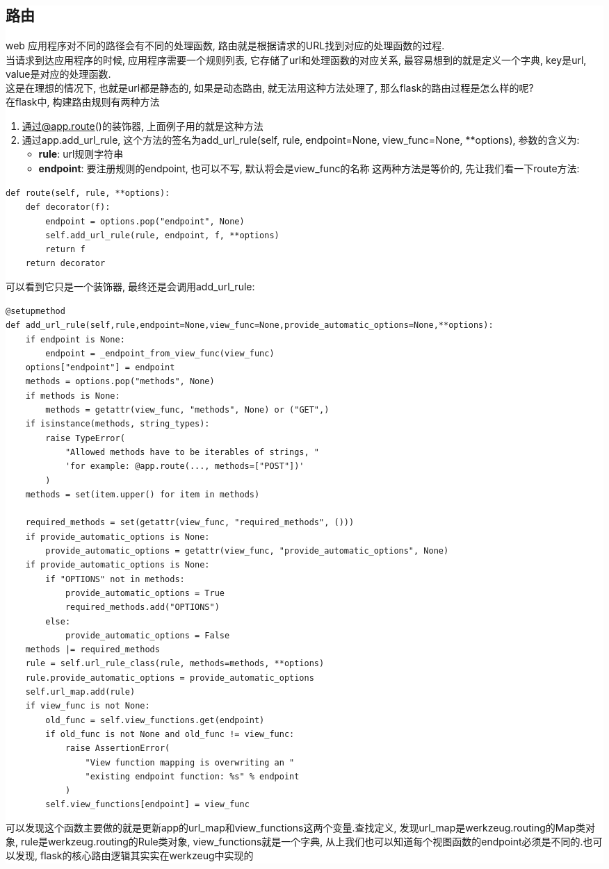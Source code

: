 ## 路由
web 应用程序对不同的路径会有不同的处理函数, 路由就是根据请求的URL找到对应的处理函数的过程.  
当请求到达应用程序的时候, 应用程序需要一个规则列表, 它存储了url和处理函数的对应关系, 最容易想到的就是定义一个字典, key是url, value是对应的处理函数.  
这是在理想的情况下, 也就是url都是静态的, 如果是动态路由, 就无法用这种方法处理了, 那么flask的路由过程是怎么样的呢?  
在flask中, 构建路由规则有两种方法
1. 通过@app.route()的装饰器, 上面例子用的就是这种方法
2. 通过app.add_url_rule, 这个方法的签名为add_url_rule(self, rule, endpoint=None, view_func=None, **options), 参数的含义为:
    - __rule__: url规则字符串
    - __endpoint__: 要注册规则的endpoint, 也可以不写, 默认将会是view_func的名称
这两种方法是等价的, 先让我们看一下route方法:
```
def route(self, rule, **options):
    def decorator(f):
        endpoint = options.pop("endpoint", None)
        self.add_url_rule(rule, endpoint, f, **options)
        return f
    return decorator
```
可以看到它只是一个装饰器, 最终还是会调用add_url_rule:  

```
@setupmethod
def add_url_rule(self,rule,endpoint=None,view_func=None,provide_automatic_options=None,**options):
    if endpoint is None:
        endpoint = _endpoint_from_view_func(view_func)
    options["endpoint"] = endpoint
    methods = options.pop("methods", None)
    if methods is None:
        methods = getattr(view_func, "methods", None) or ("GET",)
    if isinstance(methods, string_types):
        raise TypeError(
            "Allowed methods have to be iterables of strings, "
            'for example: @app.route(..., methods=["POST"])'
        )
    methods = set(item.upper() for item in methods)

    required_methods = set(getattr(view_func, "required_methods", ()))
    if provide_automatic_options is None:
        provide_automatic_options = getattr(view_func, "provide_automatic_options", None)
    if provide_automatic_options is None:
        if "OPTIONS" not in methods:
            provide_automatic_options = True
            required_methods.add("OPTIONS")
        else:
            provide_automatic_options = False
    methods |= required_methods
    rule = self.url_rule_class(rule, methods=methods, **options)
    rule.provide_automatic_options = provide_automatic_options
    self.url_map.add(rule)
    if view_func is not None:
        old_func = self.view_functions.get(endpoint)
        if old_func is not None and old_func != view_func:
            raise AssertionError(
                "View function mapping is overwriting an "
                "existing endpoint function: %s" % endpoint
            )
        self.view_functions[endpoint] = view_func
```
可以发现这个函数主要做的就是更新app的url_map和view_functions这两个变量.查找定义, 发现url_map是werkzeug.routing的Map类对象, rule是werkzeug.routing的Rule类对象, view_functions就是一个字典,
从上我们也可以知道每个视图函数的endpoint必须是不同的.也可以发现, flask的核心路由逻辑其实实在werkzeug中实现的 
